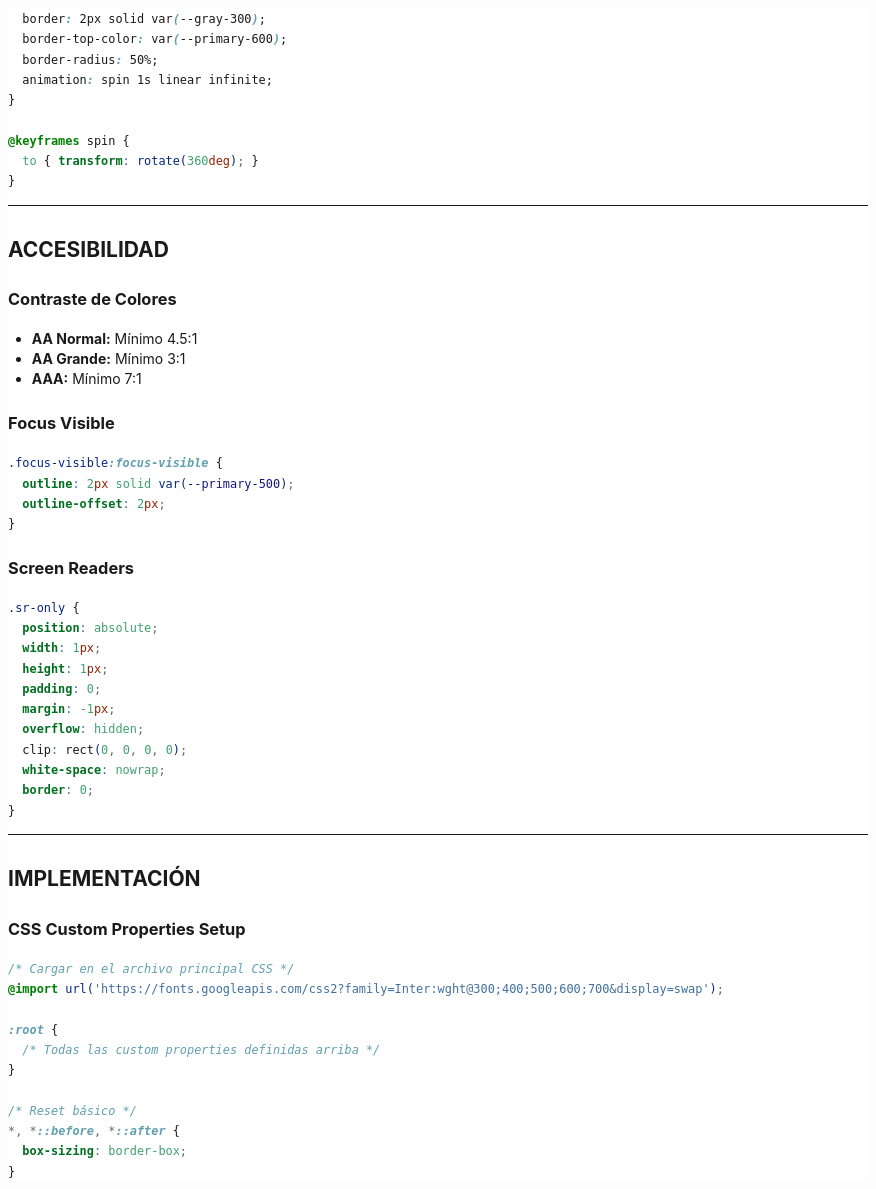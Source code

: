 ```css
  border: 2px solid var(--gray-300);
  border-top-color: var(--primary-600);
  border-radius: 50%;
  animation: spin 1s linear infinite;
}

@keyframes spin {
  to { transform: rotate(360deg); }
}
```

---

## ACCESIBILIDAD

### Contraste de Colores
- **AA Normal:** Mínimo 4.5:1
- **AA Grande:** Mínimo 3:1  
- **AAA:** Mínimo 7:1

### Focus Visible
```css
.focus-visible:focus-visible {
  outline: 2px solid var(--primary-500);
  outline-offset: 2px;
}
```

### Screen Readers
```css
.sr-only {
  position: absolute;
  width: 1px;
  height: 1px;
  padding: 0;
  margin: -1px;
  overflow: hidden;
  clip: rect(0, 0, 0, 0);
  white-space: nowrap;
  border: 0;
}
```

---

## IMPLEMENTACIÓN

### CSS Custom Properties Setup
```css
/* Cargar en el archivo principal CSS */
@import url('https://fonts.googleapis.com/css2?family=Inter:wght@300;400;500;600;700&display=swap');

:root {
  /* Todas las custom properties definidas arriba */
}

/* Reset básico */
*, *::before, *::after {
  box-sizing: border-box;
}

```